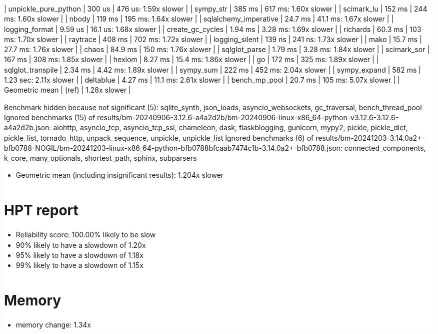 | unpickle_pure_python       | 300 us                                                 | 476 us: 1.59x slower                                                   |
| sympy_str                  | 385 ms                                                 | 617 ms: 1.60x slower                                                   |
| scimark_lu                 | 152 ms                                                 | 244 ms: 1.60x slower                                                   |
| nbody                      | 119 ms                                                 | 195 ms: 1.64x slower                                                   |
| sqlalchemy_imperative      | 24.7 ms                                                | 41.1 ms: 1.67x slower                                                  |
| logging_format             | 9.59 us                                                | 16.1 us: 1.68x slower                                                  |
| create_gc_cycles           | 1.94 ms                                                | 3.28 ms: 1.69x slower                                                  |
| richards                   | 60.3 ms                                                | 103 ms: 1.70x slower                                                   |
| raytrace                   | 408 ms                                                 | 702 ms: 1.72x slower                                                   |
| logging_silent             | 139 ns                                                 | 241 ns: 1.73x slower                                                   |
| mako                       | 15.7 ms                                                | 27.7 ms: 1.76x slower                                                  |
| chaos                      | 84.9 ms                                                | 150 ms: 1.76x slower                                                   |
| sqlglot_parse              | 1.79 ms                                                | 3.28 ms: 1.84x slower                                                  |
| scimark_sor                | 167 ms                                                 | 308 ms: 1.85x slower                                                   |
| hexiom                     | 8.27 ms                                                | 15.4 ms: 1.86x slower                                                  |
| go                         | 172 ms                                                 | 325 ms: 1.89x slower                                                   |
| sqlglot_transpile          | 2.34 ms                                                | 4.42 ms: 1.89x slower                                                  |
| sympy_sum                  | 222 ms                                                 | 452 ms: 2.04x slower                                                   |
| sympy_expand               | 582 ms                                                 | 1.23 sec: 2.11x slower                                                 |
| deltablue                  | 4.27 ms                                                | 11.1 ms: 2.61x slower                                                  |
| bench_mp_pool              | 20.7 ms                                                | 105 ms: 5.07x slower                                                   |
| Geometric mean             | (ref)                                                  | 1.28x slower                                                           |

Benchmark hidden because not significant (5): sqlite_synth, json_loads, asyncio_websockets, gc_traversal, bench_thread_pool
Ignored benchmarks (15) of results/bm-20240906-3.12.6-a4a2d2b/bm-20240906-linux-x86_64-python-v3.12.6-3.12.6-a4a2d2b.json: aiohttp, asyncio_tcp, asyncio_tcp_ssl, chameleon, dask, flaskblogging, gunicorn, mypy2, pickle, pickle_dict, pickle_list, tornado_http, unpack_sequence, unpickle, unpickle_list
Ignored benchmarks (6) of results/bm-20241203-3.14.0a2+-bfb0788-NOGIL/bm-20241203-linux-x86_64-python-bfb0788bfcaab7474c1b-3.14.0a2+-bfb0788.json: connected_components, k_core, many_optionals, shortest_path, sphinx, subparsers

- Geometric mean (including insignificant results): 1.204x slower

# HPT report

- Reliability score: 100.00% likely to be slow
- 90% likely to have a slowdown of 1.20x
- 95% likely to have a slowdown of 1.18x
- 99% likely to have a slowdown of 1.15x

# Memory
- memory change: 1.34x